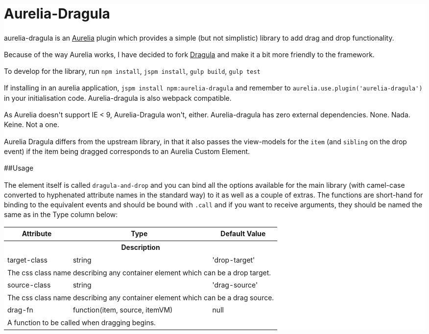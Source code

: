 # Aurelia-Dragula

aurelia-dragula is an [Aurelia](https://aurelia.io) plugin which provides a simple (but not simplistic) library to add drag and drop functionality.

Because of the way Aurelia works, I have decided to fork [Dragula](https://github.com/bevacqua/dragula) and make it a bit more friendly to the framework.

To develop for the library, run `npm install`, `jspm install`, `gulp build`, `gulp test`

If installing in an aurelia application, `jspm install npm:aurelia-dragula` and remember to `aurelia.use.plugin('aurelia-dragula')` in your initialisation code.  Aurelia-dragula is also webpack compatible.

As Aurelia doesn't support IE < 9, Aurelia-Dragula won't, either.  Aurelia-dragula has zero external dependencies.  None. Nada. Keine. Not a one.

Aurelia Dragula differs from the upstream library, in that it also passes the view-models for the `item` (and `sibling` on the drop event) if the item being dragged corresponds to an Aurelia Custom Element.

##Usage

The element itself is called `dragula-and-drop` and you can bind all the options available for the main library (with camel-case converted to hyphenated attribute names in the standard way) to it as well as a couple of extras.  The functions are short-hand for binding to the equivalent events and should be bound with `.call` and if you want to receive arguments, they should be named the same as in the Type column below:

<table>
  <tr>
    <th>Attribute</th><th>Type</th><th>Default Value</th>
  </tr>
  <tr><th colspan="3">Description</th></tr>
  <tr>
    <td>target-class</td><td>string</td><td>'drop-target'</td>
  </tr>
  <tr>
    <td colspan="3">The css class name describing any container element which can be a drop target.</td>
  </tr>
  <tr>
    <td>source-class</td><td>string</td><td>'drag-source'</td>
  </tr>
  <tr>
    <td colspan="3">The css class name describing any container element which can be a drag source.</td>
  </tr>
  <tr>
    <td>drag-fn</td><td>function(item, source, itemVM)</td><td>null</td>
  </tr>
  <tr>
    <td colspan="3">A function to be called when dragging begins.</td>
  </tr>
